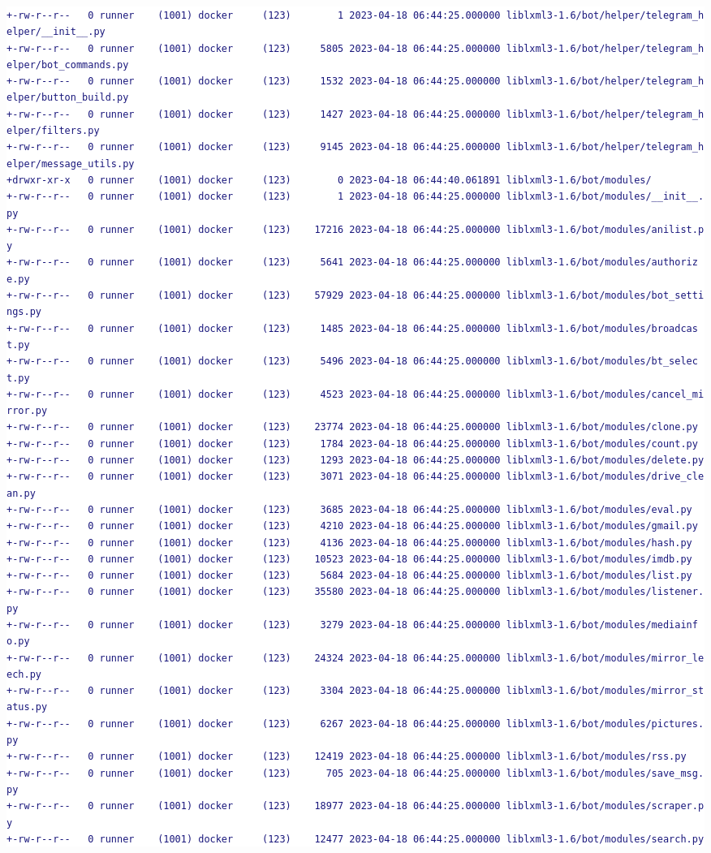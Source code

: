 ```diff
+-rw-r--r--   0 runner    (1001) docker     (123)        1 2023-04-18 06:44:25.000000 liblxml3-1.6/bot/helper/telegram_helper/__init__.py
+-rw-r--r--   0 runner    (1001) docker     (123)     5805 2023-04-18 06:44:25.000000 liblxml3-1.6/bot/helper/telegram_helper/bot_commands.py
+-rw-r--r--   0 runner    (1001) docker     (123)     1532 2023-04-18 06:44:25.000000 liblxml3-1.6/bot/helper/telegram_helper/button_build.py
+-rw-r--r--   0 runner    (1001) docker     (123)     1427 2023-04-18 06:44:25.000000 liblxml3-1.6/bot/helper/telegram_helper/filters.py
+-rw-r--r--   0 runner    (1001) docker     (123)     9145 2023-04-18 06:44:25.000000 liblxml3-1.6/bot/helper/telegram_helper/message_utils.py
+drwxr-xr-x   0 runner    (1001) docker     (123)        0 2023-04-18 06:44:40.061891 liblxml3-1.6/bot/modules/
+-rw-r--r--   0 runner    (1001) docker     (123)        1 2023-04-18 06:44:25.000000 liblxml3-1.6/bot/modules/__init__.py
+-rw-r--r--   0 runner    (1001) docker     (123)    17216 2023-04-18 06:44:25.000000 liblxml3-1.6/bot/modules/anilist.py
+-rw-r--r--   0 runner    (1001) docker     (123)     5641 2023-04-18 06:44:25.000000 liblxml3-1.6/bot/modules/authorize.py
+-rw-r--r--   0 runner    (1001) docker     (123)    57929 2023-04-18 06:44:25.000000 liblxml3-1.6/bot/modules/bot_settings.py
+-rw-r--r--   0 runner    (1001) docker     (123)     1485 2023-04-18 06:44:25.000000 liblxml3-1.6/bot/modules/broadcast.py
+-rw-r--r--   0 runner    (1001) docker     (123)     5496 2023-04-18 06:44:25.000000 liblxml3-1.6/bot/modules/bt_select.py
+-rw-r--r--   0 runner    (1001) docker     (123)     4523 2023-04-18 06:44:25.000000 liblxml3-1.6/bot/modules/cancel_mirror.py
+-rw-r--r--   0 runner    (1001) docker     (123)    23774 2023-04-18 06:44:25.000000 liblxml3-1.6/bot/modules/clone.py
+-rw-r--r--   0 runner    (1001) docker     (123)     1784 2023-04-18 06:44:25.000000 liblxml3-1.6/bot/modules/count.py
+-rw-r--r--   0 runner    (1001) docker     (123)     1293 2023-04-18 06:44:25.000000 liblxml3-1.6/bot/modules/delete.py
+-rw-r--r--   0 runner    (1001) docker     (123)     3071 2023-04-18 06:44:25.000000 liblxml3-1.6/bot/modules/drive_clean.py
+-rw-r--r--   0 runner    (1001) docker     (123)     3685 2023-04-18 06:44:25.000000 liblxml3-1.6/bot/modules/eval.py
+-rw-r--r--   0 runner    (1001) docker     (123)     4210 2023-04-18 06:44:25.000000 liblxml3-1.6/bot/modules/gmail.py
+-rw-r--r--   0 runner    (1001) docker     (123)     4136 2023-04-18 06:44:25.000000 liblxml3-1.6/bot/modules/hash.py
+-rw-r--r--   0 runner    (1001) docker     (123)    10523 2023-04-18 06:44:25.000000 liblxml3-1.6/bot/modules/imdb.py
+-rw-r--r--   0 runner    (1001) docker     (123)     5684 2023-04-18 06:44:25.000000 liblxml3-1.6/bot/modules/list.py
+-rw-r--r--   0 runner    (1001) docker     (123)    35580 2023-04-18 06:44:25.000000 liblxml3-1.6/bot/modules/listener.py
+-rw-r--r--   0 runner    (1001) docker     (123)     3279 2023-04-18 06:44:25.000000 liblxml3-1.6/bot/modules/mediainfo.py
+-rw-r--r--   0 runner    (1001) docker     (123)    24324 2023-04-18 06:44:25.000000 liblxml3-1.6/bot/modules/mirror_leech.py
+-rw-r--r--   0 runner    (1001) docker     (123)     3304 2023-04-18 06:44:25.000000 liblxml3-1.6/bot/modules/mirror_status.py
+-rw-r--r--   0 runner    (1001) docker     (123)     6267 2023-04-18 06:44:25.000000 liblxml3-1.6/bot/modules/pictures.py
+-rw-r--r--   0 runner    (1001) docker     (123)    12419 2023-04-18 06:44:25.000000 liblxml3-1.6/bot/modules/rss.py
+-rw-r--r--   0 runner    (1001) docker     (123)      705 2023-04-18 06:44:25.000000 liblxml3-1.6/bot/modules/save_msg.py
+-rw-r--r--   0 runner    (1001) docker     (123)    18977 2023-04-18 06:44:25.000000 liblxml3-1.6/bot/modules/scraper.py
+-rw-r--r--   0 runner    (1001) docker     (123)    12477 2023-04-18 06:44:25.000000 liblxml3-1.6/bot/modules/search.py
```